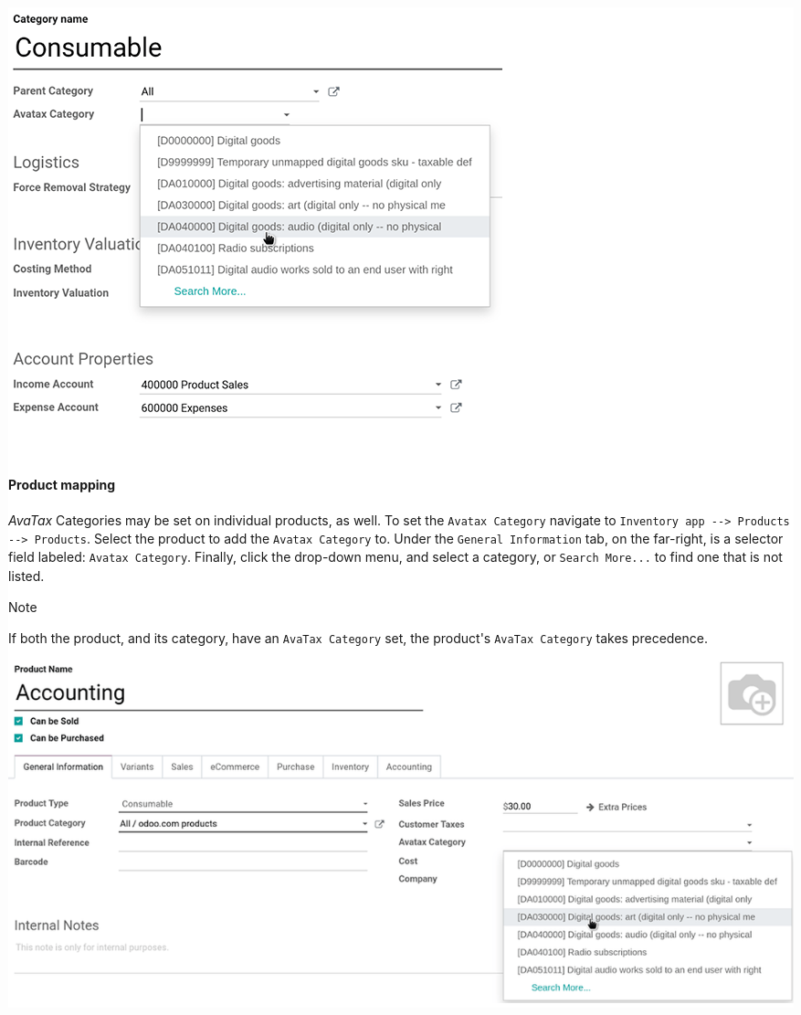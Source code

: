 <img src="avatax/avatax-category.png" class="align-center"
alt="Specify AvaTax Category on products." />

#### Product mapping

*AvaTax* Categories may be set on individual products, as well. To set
the `Avatax
Category` navigate to `Inventory app --> Products --> Products`. Select
the product to add the `Avatax Category` to. Under the
`General Information` tab, on the far-right, is a selector field
labeled: `Avatax Category`. Finally, click the drop-down menu, and
select a category, or `Search More...` to find one that is not listed.

> [!NOTE]
> If both the product, and its category, have an `AvaTax Category` set,
> the product's `AvaTax Category` takes precedence.

<img src="avatax/override-avatax-product-category.png"
class="align-center" alt="Override product categories as needed." />
